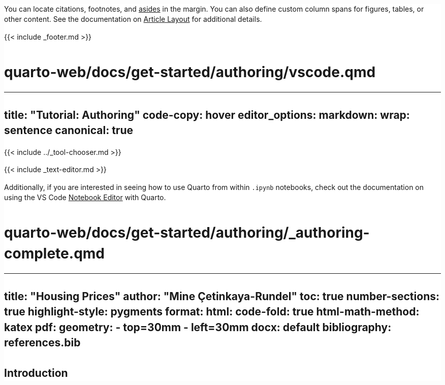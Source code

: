 You can locate citations, footnotes, and [asides](https://quarto.org/docs/authoring/article-layout.html#asides,) in the margin.
You can also define custom column spans for figures, tables, or other content.
See the documentation on [Article Layout](/docs/authoring/article-layout.qmd) for additional details.

{{< include _footer.md >}}


# quarto-web/docs/get-started/authoring/vscode.qmd

---
title: "Tutorial: Authoring"
code-copy: hover
editor_options:
  markdown:
    wrap: sentence
    canonical: true
---

{{< include ../_tool-chooser.md >}}

{{< include _text-editor.md >}}


Additionally, if you are interested in seeing how to use Quarto from within `.ipynb` notebooks, check out the documentation on using the VS Code [Notebook Editor](/docs/tools/vscode.qmd#notebook-editor) with Quarto.


# quarto-web/docs/get-started/authoring/_authoring-complete.qmd

---
title: "Housing Prices"
author: "Mine Çetinkaya-Rundel"
toc: true
number-sections: true
highlight-style: pygments
format:
  html: 
    code-fold: true
    html-math-method: katex
  pdf:
    geometry: 
      - top=30mm
      - left=30mm
  docx: default
bibliography: references.bib
---

## Introduction
